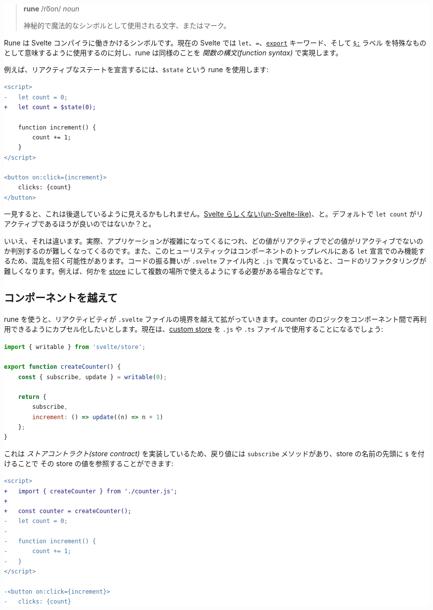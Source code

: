 > **rune** /ro͞on/ _noun_
>
> 神秘的で魔法的なシンボルとして使用される文字、またはマーク。

Rune は Svelte コンパイラに働きかけるシンボルです。現在の Svelte では `let`、`=`、[`export`](https://learn.svelte.jp/tutorial/declaring-props) キーワード、そして [`$:`](https://learn.svelte.jp/tutorial/reactive-declarations) ラベル を特殊なものとして意味するように使用するのに対し、rune は同様のことを _関数の構文(function syntax)_ で実現します。

例えば、リアクティブなステートを宣言するには、`$state` という rune を使用します:

```diff
<script>
-	let count = 0;
+	let count = $state(0);

	function increment() {
		count += 1;
	}
</script>

<button on:click={increment}>
	clicks: {count}
</button>
```

一見すると、これは後退しているように見えるかもしれません。[Svelte らしくない(un-Svelte-like)](https://twitter.com/stolinski/status/1438173489479958536)、と。デフォルトで `let count` がリアクティブであるほうが良いのではないか？と。

いいえ、それは違います。実際、アプリケーションが複雑になってくるにつれ、どの値がリアクティブでどの値がリアクティブでないのか判別するのが難しくなってくるのです。また、このヒューリスティックはコンポーネントのトップレベルにある `let` 宣言でのみ機能するため、混乱を招く可能性があります。コードの振る舞いが `.svelte` ファイル内と `.js` で異なっていると、コードのリファクタリングが難しくなります。例えば、何かを [store](https://learn.svelte.jp/tutorial/writable-stores) にして複数の場所で使えるようにする必要がある場合などです。

## コンポーネントを越えて 

rune を使うと、リアクティビティが `.svelte` ファイルの境界を越えて拡がっていきます。counter のロジックをコンポーネント間で再利用できるようにカプセル化したいとします。現在は、[custom store](https://learn.svelte.jp/tutorial/custom-stores) を `.js` や `.ts` ファイルで使用することになるでしょう:

```js
import { writable } from 'svelte/store';

export function createCounter() {
	const { subscribe, update } = writable(0);

	return {
		subscribe,
		increment: () => update((n) => n + 1)
	};
}
```

これは _ストアコントラクト(store contract)_ を実装しているため、戻り値には `subscribe` メソッドがあり、store の名前の先頭に `$` を付けることで その store の値を参照することができます:

```diff
<script>
+	import { createCounter } from './counter.js';
+
+	const counter = createCounter();
-	let count = 0;
-
-	function increment() {
-		count += 1;
-	}
</script>

-<button on:click={increment}>
-	clicks: {count}
```